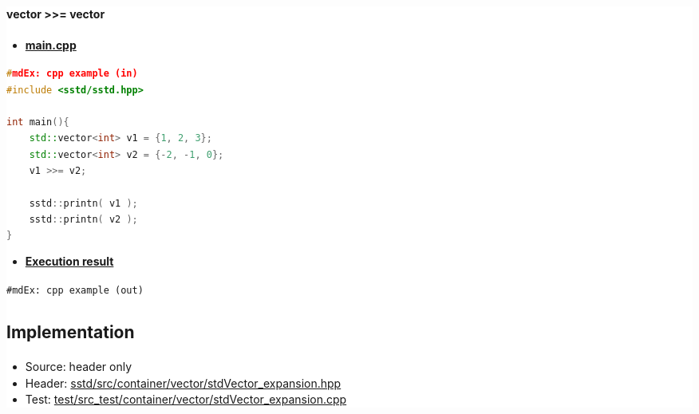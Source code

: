 #### vector >>= vector
- <u>**main.cpp**</u>
```cpp
#mdEx: cpp example (in)
#include <sstd/sstd.hpp>

int main(){
    std::vector<int> v1 = {1, 2, 3};
    std::vector<int> v2 = {-2, -1, 0};
    v1 >>= v2;
    
    sstd::printn( v1 );
    sstd::printn( v2 );
}
```
- <u>**Execution result**</u>
```
#mdEx: cpp example (out)
```

## Implementation
- Source: header only
- Header: [sstd/src/container/vector/stdVector_expansion.hpp](https://github.com/admiswalker/SubStandardLibrary-SSTD-/blob/master/sstd/src/container/vector/stdVector_expansion.hpp)
- Test: [test/src_test/container/vector/stdVector_expansion.cpp](https://github.com/admiswalker/SubStandardLibrary-SSTD-/blob/master/test/src_test/container/vector/stdVector_expansion.cpp)